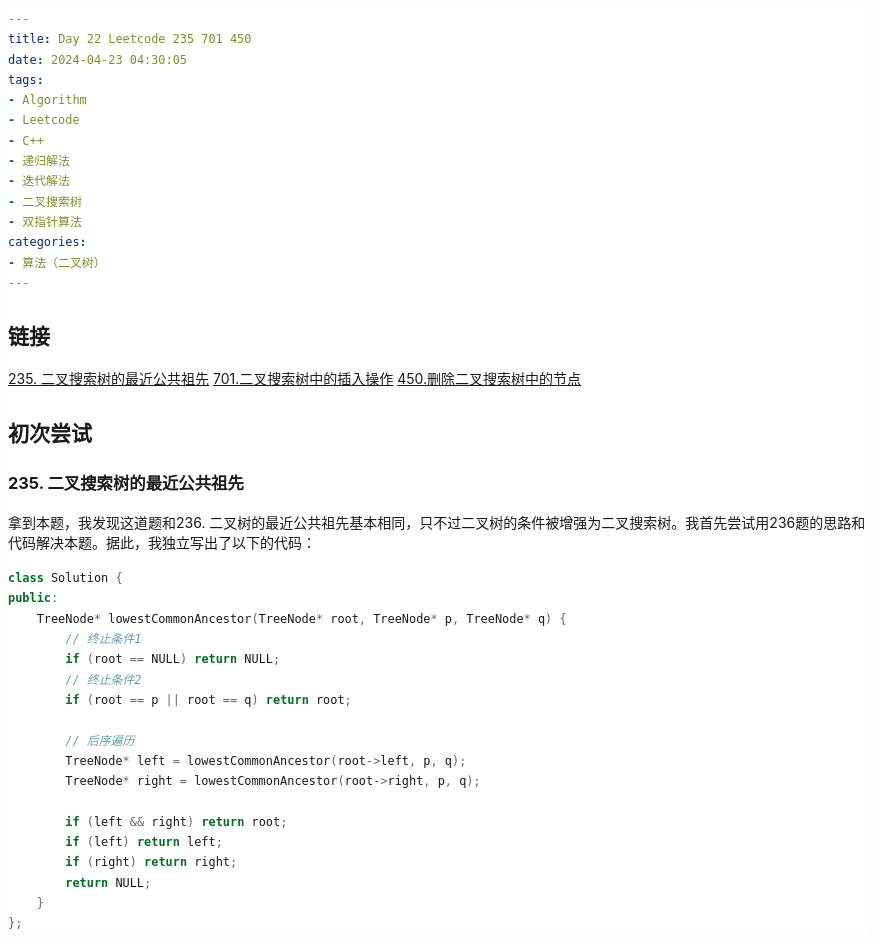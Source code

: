```yaml
---
title: Day 22 Leetcode 235 701 450
date: 2024-04-23 04:30:05
tags:
- Algorithm
- Leetcode
- C++
- 递归解法
- 迭代解法
- 二叉搜索树
- 双指针算法
categories: 
- 算法（二叉树）
---
```


## 链接

[235. 二叉搜索树的最近公共祖先](https://programmercarl.com/0235.%E4%BA%8C%E5%8F%89%E6%90%9C%E7%B4%A2%E6%A0%91%E7%9A%84%E6%9C%80%E8%BF%91%E5%85%AC%E5%85%B1%E7%A5%96%E5%85%88.html)
[701.二叉搜索树中的插入操作](https://programmercarl.com/0701.%E4%BA%8C%E5%8F%89%E6%90%9C%E7%B4%A2%E6%A0%91%E4%B8%AD%E7%9A%84%E6%8F%92%E5%85%A5%E6%93%8D%E4%BD%9C.html)
[450.删除二叉搜索树中的节点](https://programmercarl.com/0450.%E5%88%A0%E9%99%A4%E4%BA%8C%E5%8F%89%E6%90%9C%E7%B4%A2%E6%A0%91%E4%B8%AD%E7%9A%84%E8%8A%82%E7%82%B9.html)

## 初次尝试
### 235. 二叉搜索树的最近公共祖先

拿到本题，我发现这道题和236. 二叉树的最近公共祖先基本相同，只不过二叉树的条件被增强为二叉搜索树。我首先尝试用236题的思路和代码解决本题。据此，我独立写出了以下的代码：
```cpp
class Solution {
public:
    TreeNode* lowestCommonAncestor(TreeNode* root, TreeNode* p, TreeNode* q) {
        // 终止条件1
        if (root == NULL) return NULL;
        // 终止条件2
        if (root == p || root == q) return root;

        // 后序遍历
        TreeNode* left = lowestCommonAncestor(root->left, p, q);
        TreeNode* right = lowestCommonAncestor(root->right, p, q);

        if (left && right) return root;
        if (left) return left;
        if (right) return right;
        return NULL;
    }
};
```

